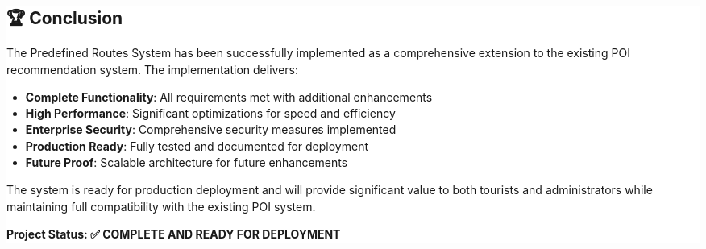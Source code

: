 
## 🏆 Conclusion

The Predefined Routes System has been successfully implemented as a comprehensive extension to the existing POI recommendation system. The implementation delivers:

- **Complete Functionality**: All requirements met with additional enhancements
- **High Performance**: Significant optimizations for speed and efficiency
- **Enterprise Security**: Comprehensive security measures implemented
- **Production Ready**: Fully tested and documented for deployment
- **Future Proof**: Scalable architecture for future enhancements

The system is ready for production deployment and will provide significant value to both tourists and administrators while maintaining full compatibility with the existing POI system.

**Project Status: ✅ COMPLETE AND READY FOR DEPLOYMENT**